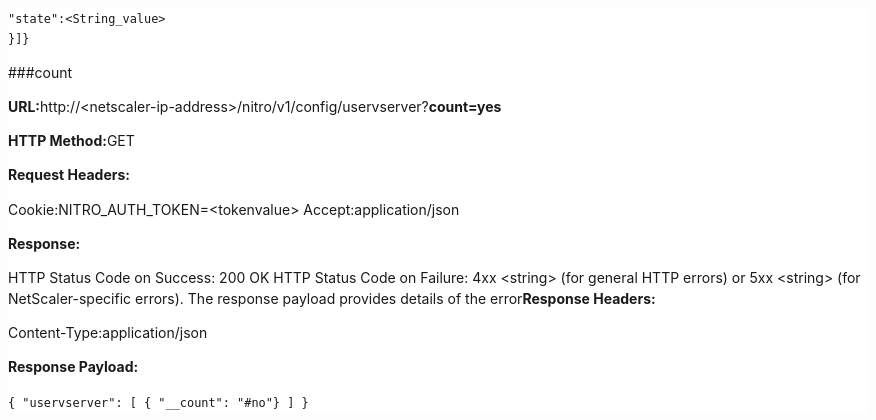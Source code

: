 ```
"state":<String_value>
}]}
```







###count







<b>URL:</b>http://&lt;netscaler-ip-address&gt;/nitro/v1/config/uservserver?<b>count=yes</b>

<b>HTTP Method:</b>GET

<b>Request Headers:</b>



Cookie:NITRO_AUTH_TOKEN=&lt;tokenvalue&gt;
Accept:application/json



<b>Response:</b>

HTTP Status Code on Success: 200 OK
HTTP Status Code on Failure: 4xx &lt;string&gt; (for general HTTP errors) or 5xx &lt;string&gt; (for NetScaler-specific errors). The response payload provides details of the error<b>Response Headers:</b>



Content-Type:application/json



<b>Response Payload: </b>
```
{ "uservserver": [ { "__count": "#no"} ] }
```







